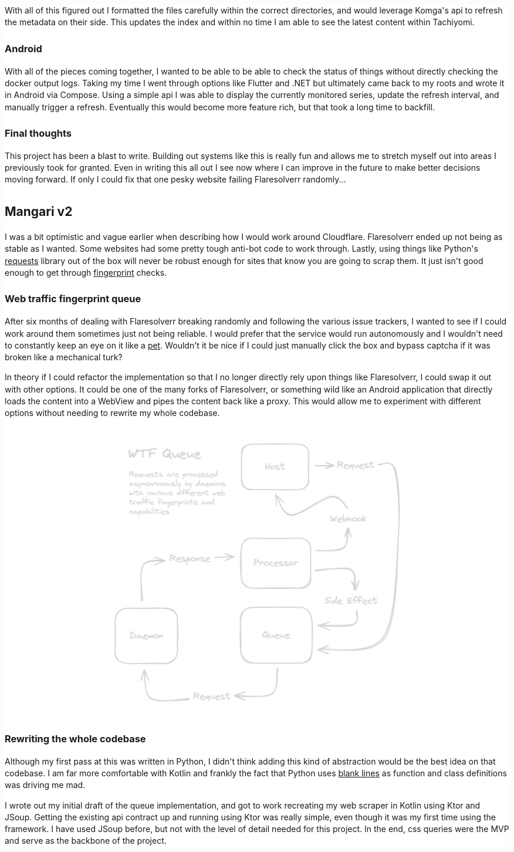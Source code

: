 With all of this figured out I formatted the files carefully within the correct directories, and would leverage Komga's api to refresh the metadata on their side. This updates the index and within no time I am able to see the latest content within Tachiyomi.
### Android
With all of the pieces coming together, I wanted to be able to be able to check the status of things without directly checking the docker output logs. Taking my time I went through options like Flutter and .NET but ultimately came back to my roots and wrote it in Android via Compose. Using a simple api I was able to display the currently monitored series, update the refresh interval, and manually trigger a refresh. Eventually this would become more feature rich, but that took a long time to backfill.
### Final thoughts
This project has been a blast to write. Building out systems like this is really fun and allows me to stretch myself out into areas I previously took for granted. Even in writing this all out I see now where I can improve in the future to make better decisions moving forward. If only I could fix that one pesky website failing Flaresolverr randomly...
## Mangari v2
I was a bit optimistic and vague earlier when describing how I would work around Cloudflare. Flaresolverr ended up not being as stable as I wanted. Some websites had some pretty tough anti-bot code to work through. Lastly, using things like Python's [requests](https://pypi.org/project/requests/) library out of the box will never be robust enough for sites that know you are going to scrap them. It just isn't good enough to get through [fingerprint](https://en.wikipedia.org/wiki/Device_fingerprint) checks.
### Web traffic fingerprint queue
After six months of dealing with Flaresolverr breaking randomly and following the various issue trackers, I wanted to see if I could work around them sometimes just not being reliable. I would prefer that the service would run autonomously and I wouldn't need to constantly keep an eye on it like a [pet](https://www.hava.io/blog/cattle-vs-pets-devops-explained). Wouldn't it be nice if I could just manually click the box and bypass captcha if it was broken like a mechanical turk?

In theory if I could refactor the implementation so that I no longer directly rely upon things like Flaresolverr, I could swap it out with other options. It could be one of the many forks of Flaresolverr, or something wild like an Android application that directly loads the content into a WebView and pipes the content back like a proxy. This would allow me to experiment with different options without needing to rewrite my whole codebase.
<p align="center" style="padding-top:20px;padding-bottom:20px;">
  <img
	src="/assets/images/manga/wtfq.png"
	align="center"
    width="500" />
</p>

### Rewriting the whole codebase
Although my first pass at this was written in Python, I didn't think adding this kind of abstraction would be the best idea on that codebase. I am far more comfortable with Kotlin and frankly the fact that Python uses [blank lines](https://peps.python.org/pep-0008/#blank-lines) as function and class definitions was driving me mad.

I wrote out my initial draft of the queue implementation, and got to work recreating my web scraper in Kotlin using Ktor and JSoup. Getting the existing api contract up and running using Ktor was really simple, even though it was my first time using the framework. I have used JSoup before, but not with the level of detail needed for this project. In the end, css queries were the MVP and serve as the backbone of the project.
